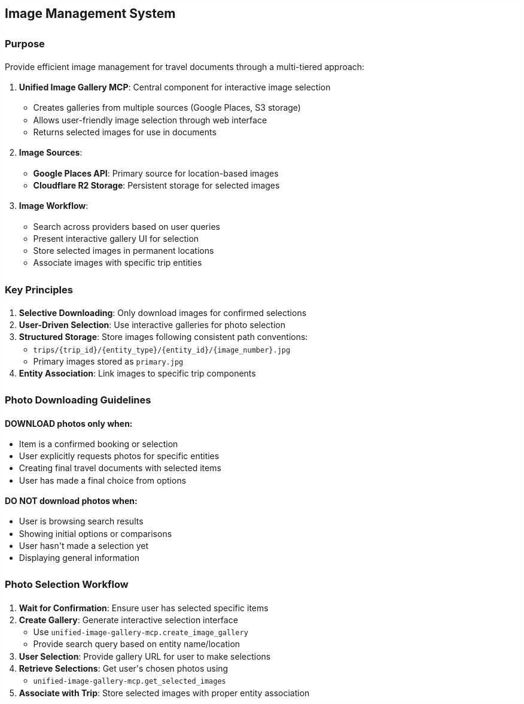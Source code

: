 ## Image Management System

### Purpose
Provide efficient image management for travel documents through a multi-tiered approach:

1. **Unified Image Gallery MCP**: Central component for interactive image selection
   - Creates galleries from multiple sources (Google Places, S3 storage)
   - Allows user-friendly image selection through web interface
   - Returns selected images for use in documents

2. **Image Sources**:
   - **Google Places API**: Primary source for location-based images
   - **Cloudflare R2 Storage**: Persistent storage for selected images

3. **Image Workflow**:
   - Search across providers based on user queries
   - Present interactive gallery UI for selection
   - Store selected images in permanent locations
   - Associate images with specific trip entities

### Key Principles
1. **Selective Downloading**: Only download images for confirmed selections
2. **User-Driven Selection**: Use interactive galleries for photo selection
3. **Structured Storage**: Store images following consistent path conventions:
   - `trips/{trip_id}/{entity_type}/{entity_id}/{image_number}.jpg`
   - Primary images stored as `primary.jpg`
4. **Entity Association**: Link images to specific trip components

### Photo Downloading Guidelines

**DOWNLOAD photos only when:**
- Item is a confirmed booking or selection
- User explicitly requests photos for specific entities
- Creating final travel documents with selected items
- User has made a final choice from options

**DO NOT download photos when:**
- User is browsing search results
- Showing initial options or comparisons
- User hasn't made a selection yet
- Displaying general information

### Photo Selection Workflow
1. **Wait for Confirmation**: Ensure user has selected specific items
2. **Create Gallery**: Generate interactive selection interface
   - Use `unified-image-gallery-mcp.create_image_gallery`
   - Provide search query based on entity name/location
3. **User Selection**: Provide gallery URL for user to make selections
4. **Retrieve Selections**: Get user's chosen photos using
   - `unified-image-gallery-mcp.get_selected_images`
5. **Associate with Trip**: Store selected images with proper entity association

